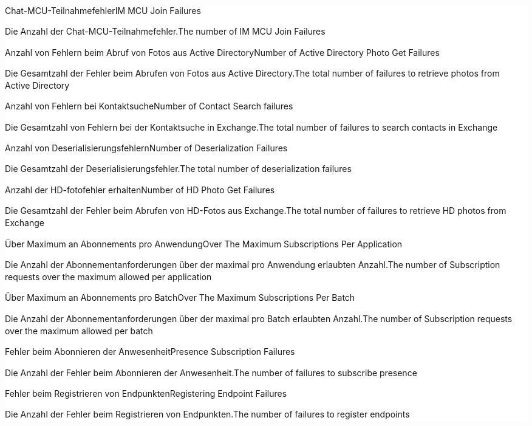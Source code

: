 <tr class="odd">
<td><p><span data-ttu-id="d0f60-154">Chat-MCU-Teilnahmefehler</span><span class="sxs-lookup"><span data-stu-id="d0f60-154">IM MCU Join Failures</span></span></p></td>
<td><p><span data-ttu-id="d0f60-155">Die Anzahl der Chat-MCU-Teilnahmefehler.</span><span class="sxs-lookup"><span data-stu-id="d0f60-155">The number of IM MCU Join Failures</span></span></p></td>
</tr>
<tr class="even">
<td><p><span data-ttu-id="d0f60-156">Anzahl von Fehlern beim Abruf von Fotos aus Active Directory</span><span class="sxs-lookup"><span data-stu-id="d0f60-156">Number of Active Directory Photo Get Failures</span></span></p></td>
<td><p><span data-ttu-id="d0f60-157">Die Gesamtzahl der Fehler beim Abrufen von Fotos aus Active Directory.</span><span class="sxs-lookup"><span data-stu-id="d0f60-157">The total number of failures to retrieve photos from Active Directory</span></span></p></td>
</tr>
<tr class="odd">
<td><p><span data-ttu-id="d0f60-158">Anzahl von Fehlern bei Kontaktsuche</span><span class="sxs-lookup"><span data-stu-id="d0f60-158">Number of Contact Search failures</span></span></p></td>
<td><p><span data-ttu-id="d0f60-159">Die Gesamtzahl von Fehlern bei der Kontaktsuche in Exchange.</span><span class="sxs-lookup"><span data-stu-id="d0f60-159">The total number of failures to search contacts in Exchange</span></span></p></td>
</tr>
<tr class="even">
<td><p><span data-ttu-id="d0f60-160">Anzahl von Deserialisierungsfehlern</span><span class="sxs-lookup"><span data-stu-id="d0f60-160">Number of Deserialization Failures</span></span></p></td>
<td><p><span data-ttu-id="d0f60-161">Die Gesamtzahl der Deserialisierungsfehler.</span><span class="sxs-lookup"><span data-stu-id="d0f60-161">The total number of deserialization failures</span></span></p></td>
</tr>
<tr class="odd">
<td><p><span data-ttu-id="d0f60-162">Anzahl der HD-fotofehler erhalten</span><span class="sxs-lookup"><span data-stu-id="d0f60-162">Number of HD Photo Get Failures</span></span></p></td>
<td><p><span data-ttu-id="d0f60-163">Die Gesamtzahl der Fehler beim Abrufen von HD-Fotos aus Exchange.</span><span class="sxs-lookup"><span data-stu-id="d0f60-163">The total number of failures to retrieve HD photos from Exchange</span></span></p></td>
</tr>
<tr class="even">
<td><p><span data-ttu-id="d0f60-164">Über Maximum an Abonnements pro Anwendung</span><span class="sxs-lookup"><span data-stu-id="d0f60-164">Over The Maximum Subscriptions Per Application</span></span></p></td>
<td><p><span data-ttu-id="d0f60-165">Die Anzahl der Abonnementanforderungen über der maximal pro Anwendung erlaubten Anzahl.</span><span class="sxs-lookup"><span data-stu-id="d0f60-165">The number of Subscription requests over the maximum allowed per application</span></span></p></td>
</tr>
<tr class="odd">
<td><p><span data-ttu-id="d0f60-166">Über Maximum an Abonnements pro Batch</span><span class="sxs-lookup"><span data-stu-id="d0f60-166">Over The Maximum Subscriptions Per Batch</span></span></p></td>
<td><p><span data-ttu-id="d0f60-167">Die Anzahl der Abonnementanforderungen über der maximal pro Batch erlaubten Anzahl.</span><span class="sxs-lookup"><span data-stu-id="d0f60-167">The number of Subscription requests over the maximum allowed per batch</span></span></p></td>
</tr>
<tr class="even">
<td><p><span data-ttu-id="d0f60-168">Fehler beim Abonnieren der Anwesenheit</span><span class="sxs-lookup"><span data-stu-id="d0f60-168">Presence Subscription Failures</span></span></p></td>
<td><p><span data-ttu-id="d0f60-169">Die Anzahl der Fehler beim Abonnieren der Anwesenheit.</span><span class="sxs-lookup"><span data-stu-id="d0f60-169">The number of failures to subscribe presence</span></span></p></td>
</tr>
<tr class="odd">
<td><p><span data-ttu-id="d0f60-170">Fehler beim Registrieren von Endpunkten</span><span class="sxs-lookup"><span data-stu-id="d0f60-170">Registering Endpoint Failures</span></span></p></td>
<td><p><span data-ttu-id="d0f60-171">Die Anzahl der Fehler beim Registrieren von Endpunkten.</span><span class="sxs-lookup"><span data-stu-id="d0f60-171">The number of failures to register endpoints</span></span></p></td>
</tr>